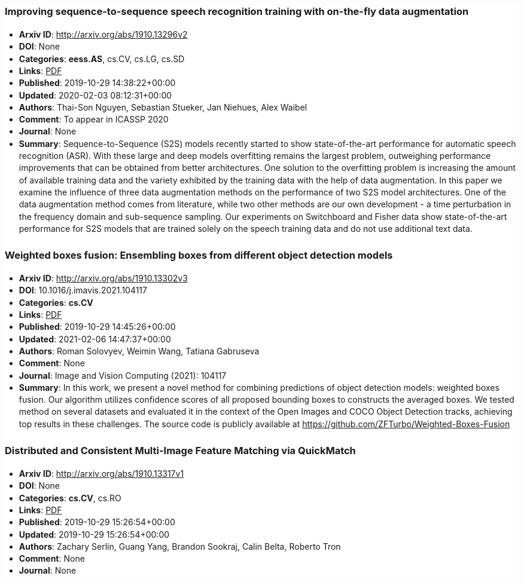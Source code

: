

### Improving sequence-to-sequence speech recognition training with on-the-fly data augmentation
- **Arxiv ID**: http://arxiv.org/abs/1910.13296v2
- **DOI**: None
- **Categories**: **eess.AS**, cs.CV, cs.LG, cs.SD
- **Links**: [PDF](http://arxiv.org/pdf/1910.13296v2)
- **Published**: 2019-10-29 14:38:22+00:00
- **Updated**: 2020-02-03 08:12:31+00:00
- **Authors**: Thai-Son Nguyen, Sebastian Stueker, Jan Niehues, Alex Waibel
- **Comment**: To appear in ICASSP 2020
- **Journal**: None
- **Summary**: Sequence-to-Sequence (S2S) models recently started to show state-of-the-art performance for automatic speech recognition (ASR). With these large and deep models overfitting remains the largest problem, outweighing performance improvements that can be obtained from better architectures. One solution to the overfitting problem is increasing the amount of available training data and the variety exhibited by the training data with the help of data augmentation. In this paper we examine the influence of three data augmentation methods on the performance of two S2S model architectures. One of the data augmentation method comes from literature, while two other methods are our own development - a time perturbation in the frequency domain and sub-sequence sampling. Our experiments on Switchboard and Fisher data show state-of-the-art performance for S2S models that are trained solely on the speech training data and do not use additional text data.



### Weighted boxes fusion: Ensembling boxes from different object detection models
- **Arxiv ID**: http://arxiv.org/abs/1910.13302v3
- **DOI**: 10.1016/j.imavis.2021.104117
- **Categories**: **cs.CV**
- **Links**: [PDF](http://arxiv.org/pdf/1910.13302v3)
- **Published**: 2019-10-29 14:45:26+00:00
- **Updated**: 2021-02-06 14:47:37+00:00
- **Authors**: Roman Solovyev, Weimin Wang, Tatiana Gabruseva
- **Comment**: None
- **Journal**: Image and Vision Computing (2021): 104117
- **Summary**: In this work, we present a novel method for combining predictions of object detection models: weighted boxes fusion. Our algorithm utilizes confidence scores of all proposed bounding boxes to constructs the averaged boxes. We tested method on several datasets and evaluated it in the context of the Open Images and COCO Object Detection tracks, achieving top results in these challenges. The source code is publicly available at https://github.com/ZFTurbo/Weighted-Boxes-Fusion



### Distributed and Consistent Multi-Image Feature Matching via QuickMatch
- **Arxiv ID**: http://arxiv.org/abs/1910.13317v1
- **DOI**: None
- **Categories**: **cs.CV**, cs.RO
- **Links**: [PDF](http://arxiv.org/pdf/1910.13317v1)
- **Published**: 2019-10-29 15:26:54+00:00
- **Updated**: 2019-10-29 15:26:54+00:00
- **Authors**: Zachary Serlin, Guang Yang, Brandon Sookraj, Calin Belta, Roberto Tron
- **Comment**: None
- **Journal**: None